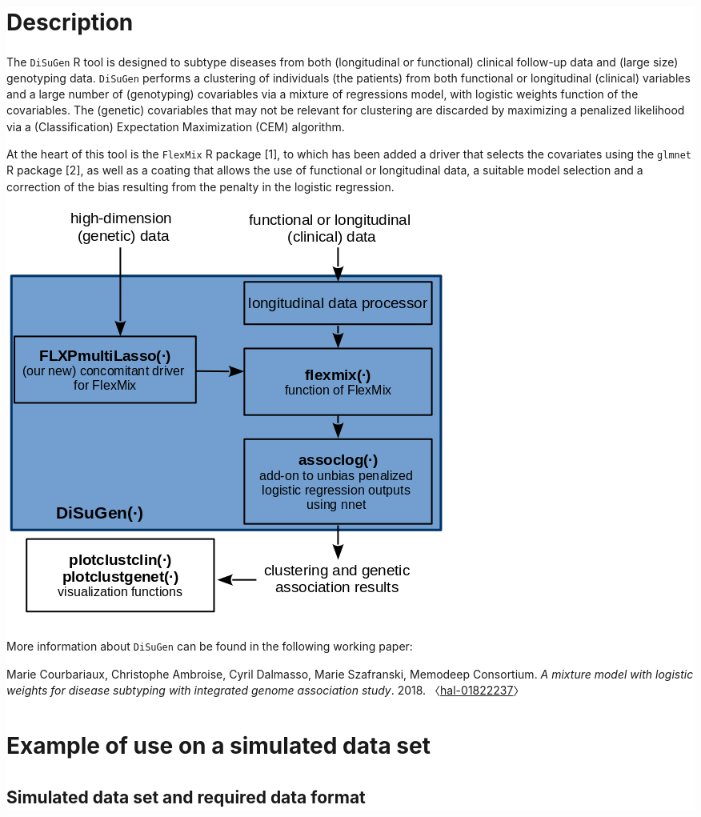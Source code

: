 Description
===========

The `DiSuGen` R tool is designed to subtype diseases from both (longitudinal or functional) clinical follow-up data and (large size) genotyping data. `DiSuGen` performs a clustering of individuals (the patients) from both functional or longitudinal (clinical) variables and a large number of (genotyping) covariables via a mixture of regressions model, with logistic weights function of the covariables. The (genetic) covariables that may not be relevant for clustering are discarded by maximizing a penalized likelihood via a (Classification) Expectation Maximization (CEM) algorithm.

At the heart of this tool is the `FlexMix` R package \[1\], to which has been added a driver that selects the covariates using the `glmnet` R package \[2\], as well as a coating that allows the use of functional or longitudinal data, a suitable model selection and a correction of the bias resulting from the penalty in the logistic regression.

![](README_files/figure-markdown_github/DiSuGen2.png)

More information about `DiSuGen` can be found in the following working paper:

Marie Courbariaux, Christophe Ambroise, Cyril Dalmasso, Marie Szafranski, Memodeep Consortium. *A mixture model with logistic weights for disease subtyping with integrated genome association study*. 2018. 〈[hal-01822237](https://hal.archives-ouvertes.fr/hal-01822237)〉

Example of use on a simulated data set
======================================

Simulated data set and required data format
-------------------------------------------
